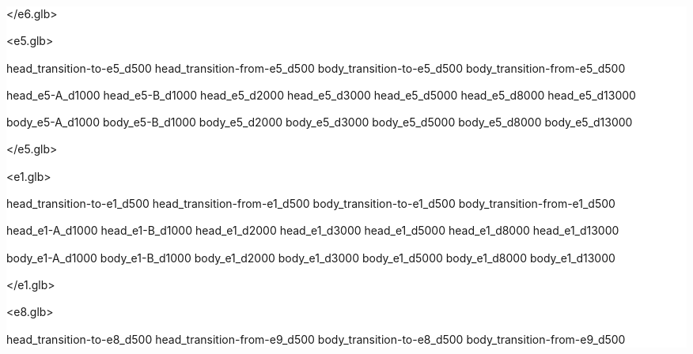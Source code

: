 </e6.glb>

<e5.glb>

head_transition-to-e5_d500
head_transition-from-e5_d500
body_transition-to-e5_d500
body_transition-from-e5_d500

head_e5-A_d1000
head_e5-B_d1000
head_e5_d2000
head_e5_d3000
head_e5_d5000
head_e5_d8000
head_e5_d13000

body_e5-A_d1000
body_e5-B_d1000
body_e5_d2000
body_e5_d3000
body_e5_d5000
body_e5_d8000
body_e5_d13000

</e5.glb>

<e1.glb>

head_transition-to-e1_d500
head_transition-from-e1_d500
body_transition-to-e1_d500
body_transition-from-e1_d500

head_e1-A_d1000
head_e1-B_d1000
head_e1_d2000
head_e1_d3000
head_e1_d5000
head_e1_d8000
head_e1_d13000

body_e1-A_d1000
body_e1-B_d1000
body_e1_d2000
body_e1_d3000
body_e1_d5000
body_e1_d8000
body_e1_d13000

</e1.glb>

<e8.glb>

head_transition-to-e8_d500
head_transition-from-e9_d500
body_transition-to-e8_d500
body_transition-from-e9_d500
